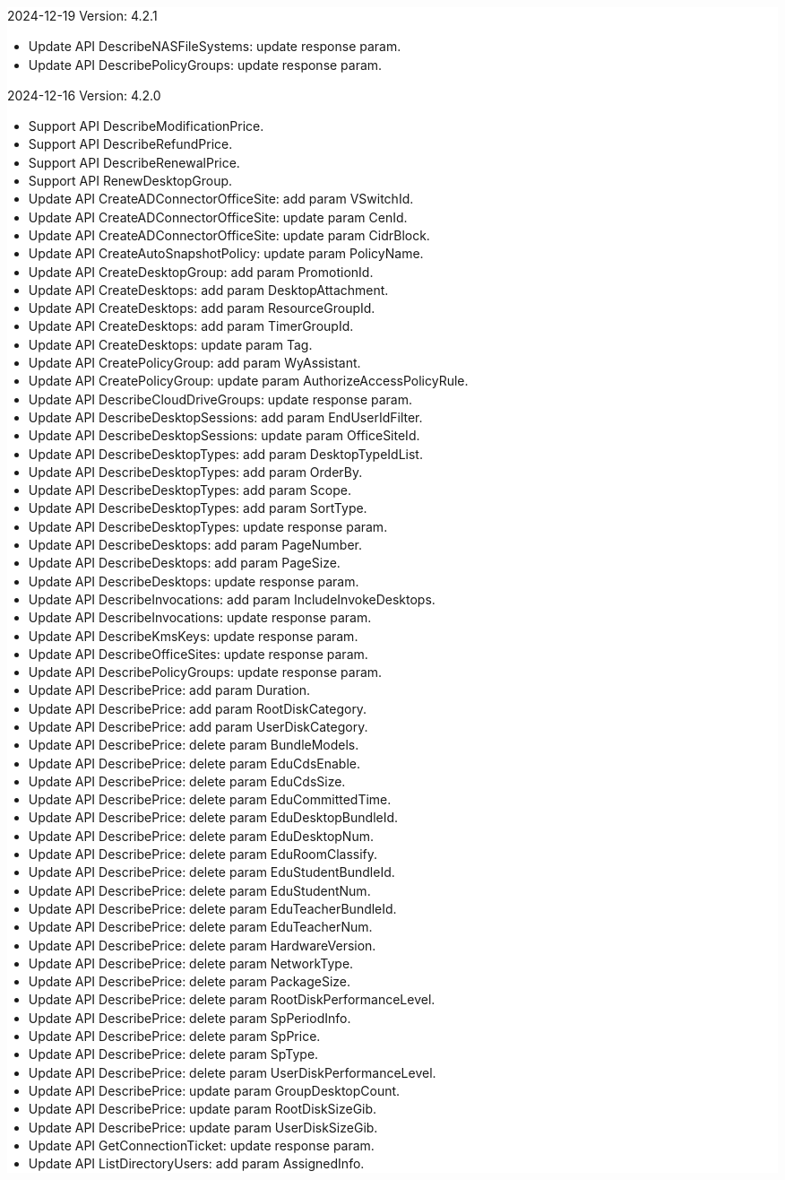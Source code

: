 
2024-12-19 Version: 4.2.1
- Update API DescribeNASFileSystems: update response param.
- Update API DescribePolicyGroups: update response param.


2024-12-16 Version: 4.2.0
- Support API DescribeModificationPrice.
- Support API DescribeRefundPrice.
- Support API DescribeRenewalPrice.
- Support API RenewDesktopGroup.
- Update API CreateADConnectorOfficeSite: add param VSwitchId.
- Update API CreateADConnectorOfficeSite: update param CenId.
- Update API CreateADConnectorOfficeSite: update param CidrBlock.
- Update API CreateAutoSnapshotPolicy: update param PolicyName.
- Update API CreateDesktopGroup: add param PromotionId.
- Update API CreateDesktops: add param DesktopAttachment.
- Update API CreateDesktops: add param ResourceGroupId.
- Update API CreateDesktops: add param TimerGroupId.
- Update API CreateDesktops: update param Tag.
- Update API CreatePolicyGroup: add param WyAssistant.
- Update API CreatePolicyGroup: update param AuthorizeAccessPolicyRule.
- Update API DescribeCloudDriveGroups: update response param.
- Update API DescribeDesktopSessions: add param EndUserIdFilter.
- Update API DescribeDesktopSessions: update param OfficeSiteId.
- Update API DescribeDesktopTypes: add param DesktopTypeIdList.
- Update API DescribeDesktopTypes: add param OrderBy.
- Update API DescribeDesktopTypes: add param Scope.
- Update API DescribeDesktopTypes: add param SortType.
- Update API DescribeDesktopTypes: update response param.
- Update API DescribeDesktops: add param PageNumber.
- Update API DescribeDesktops: add param PageSize.
- Update API DescribeDesktops: update response param.
- Update API DescribeInvocations: add param IncludeInvokeDesktops.
- Update API DescribeInvocations: update response param.
- Update API DescribeKmsKeys: update response param.
- Update API DescribeOfficeSites: update response param.
- Update API DescribePolicyGroups: update response param.
- Update API DescribePrice: add param Duration.
- Update API DescribePrice: add param RootDiskCategory.
- Update API DescribePrice: add param UserDiskCategory.
- Update API DescribePrice: delete param BundleModels.
- Update API DescribePrice: delete param EduCdsEnable.
- Update API DescribePrice: delete param EduCdsSize.
- Update API DescribePrice: delete param EduCommittedTime.
- Update API DescribePrice: delete param EduDesktopBundleId.
- Update API DescribePrice: delete param EduDesktopNum.
- Update API DescribePrice: delete param EduRoomClassify.
- Update API DescribePrice: delete param EduStudentBundleId.
- Update API DescribePrice: delete param EduStudentNum.
- Update API DescribePrice: delete param EduTeacherBundleId.
- Update API DescribePrice: delete param EduTeacherNum.
- Update API DescribePrice: delete param HardwareVersion.
- Update API DescribePrice: delete param NetworkType.
- Update API DescribePrice: delete param PackageSize.
- Update API DescribePrice: delete param RootDiskPerformanceLevel.
- Update API DescribePrice: delete param SpPeriodInfo.
- Update API DescribePrice: delete param SpPrice.
- Update API DescribePrice: delete param SpType.
- Update API DescribePrice: delete param UserDiskPerformanceLevel.
- Update API DescribePrice: update param GroupDesktopCount.
- Update API DescribePrice: update param RootDiskSizeGib.
- Update API DescribePrice: update param UserDiskSizeGib.
- Update API GetConnectionTicket: update response param.
- Update API ListDirectoryUsers: add param AssignedInfo.